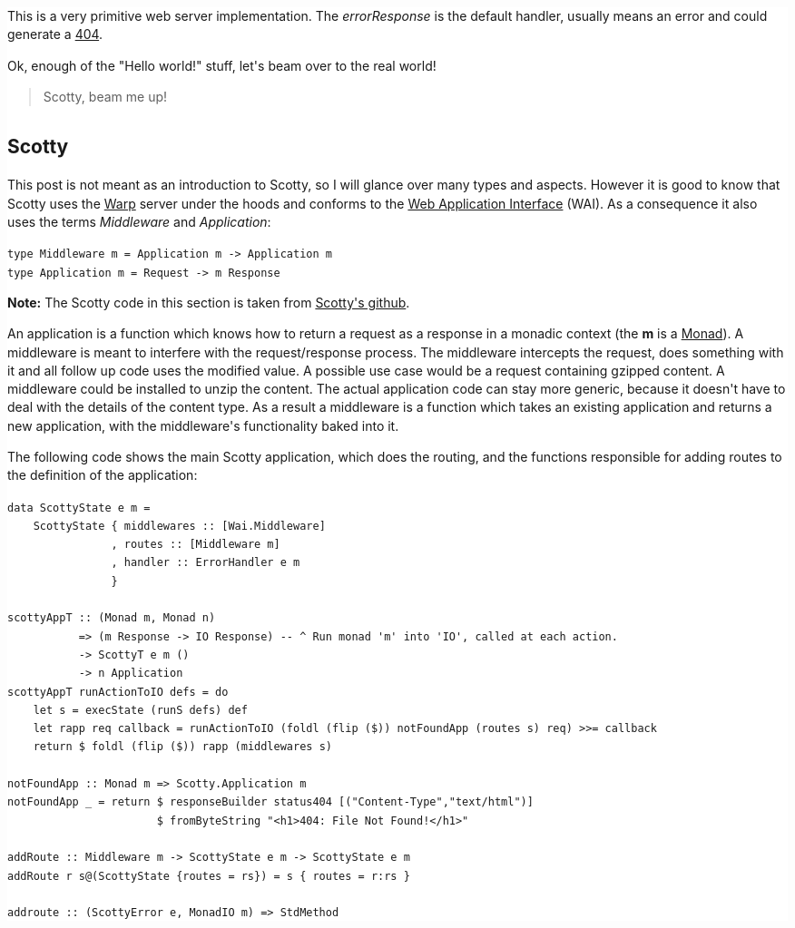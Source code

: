 This is a very primitive web server implementation. The *errorResponse*
is the default handler, usually means an error and could generate a
[404](https://en.wikipedia.org/wiki/HTTP_404).

Ok, enough of the "Hello world!" stuff, let's beam over to the real
world!

> Scotty, beam me up!

Scotty
------

This post is not meant as an introduction to Scotty, so I will glance
over many types and aspects. However it is good to know that Scotty uses
the [Warp](http://hackage.haskell.org/package/warp) server under the
hoods and conforms to the [Web Application
Interface](https://hackage.haskell.org/package/wai) (WAI). As a
consequence it also uses the terms *Middleware* and *Application*:

``` {.sourceCode .haskell}
type Middleware m = Application m -> Application m
type Application m = Request -> m Response
```

**Note:** The Scotty code in this section is taken from [Scotty\'s
github](https://github.com/scotty-web/scotty/tree/0.11.2).

An application is a function which knows how to return a request as a
response in a monadic context (the **m** is a
[Monad](https://wiki.haskell.org/Monad)). A middleware is meant to
interfere with the request/response process. The middleware intercepts
the request, does something with it and all follow up code uses the
modified value. A possible use case would be a request containing
gzipped content. A middleware could be installed to unzip the content.
The actual application code can stay more generic, because it doesn't
have to deal with the details of the content type. As a result a
middleware is a function which takes an existing application and returns
a new application, with the middleware's functionality baked into it.

The following code shows the main Scotty application, which does the
routing, and the functions responsible for adding routes to the
definition of the application:

``` {.sourceCode .haskell}
data ScottyState e m =
    ScottyState { middlewares :: [Wai.Middleware]
                , routes :: [Middleware m]
                , handler :: ErrorHandler e m
                }

scottyAppT :: (Monad m, Monad n)
           => (m Response -> IO Response) -- ^ Run monad 'm' into 'IO', called at each action.
           -> ScottyT e m ()
           -> n Application
scottyAppT runActionToIO defs = do
    let s = execState (runS defs) def
    let rapp req callback = runActionToIO (foldl (flip ($)) notFoundApp (routes s) req) >>= callback
    return $ foldl (flip ($)) rapp (middlewares s)

notFoundApp :: Monad m => Scotty.Application m
notFoundApp _ = return $ responseBuilder status404 [("Content-Type","text/html")]
                       $ fromByteString "<h1>404: File Not Found!</h1>"

addRoute :: Middleware m -> ScottyState e m -> ScottyState e m
addRoute r s@(ScottyState {routes = rs}) = s { routes = r:rs }

addroute :: (ScottyError e, MonadIO m) => StdMethod
```